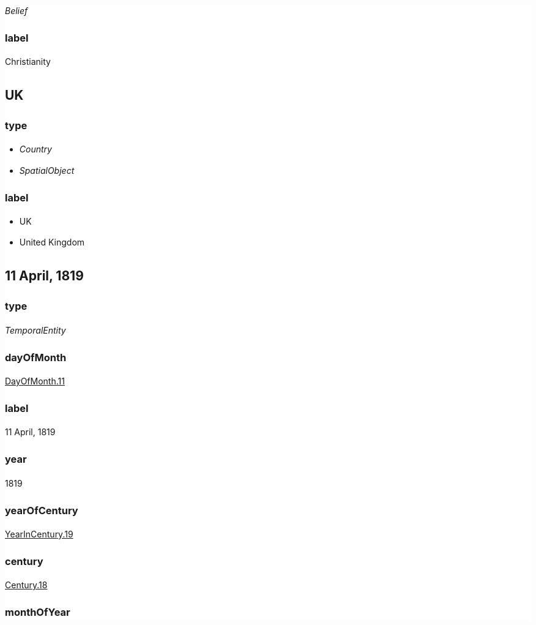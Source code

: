 
*Belief*

### label


Christianity

## UK

### type

 - *Country*

 - *SpatialObject*

### label

 - UK

 - United Kingdom

## 11 April, 1819

### type


*TemporalEntity*

### dayOfMonth


[DayOfMonth.11](#DayOfMonth.11)

### label


11 April, 1819

### year


1819

### yearOfCentury


[YearInCentury.19](#YearInCentury.19)

### century


[Century.18](#Century.18)

### monthOfYear
